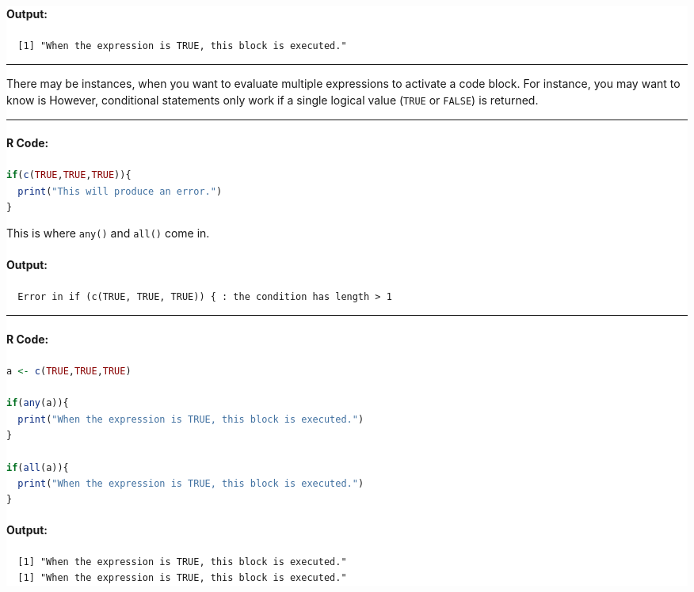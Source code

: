 #### **Output:**

<p>
  
```
  [1] "When the expression is TRUE, this block is executed."
```
<p>
  
----
  
There may be instances, when you want to evaluate multiple expressions to activate a code block. For instance, you may want to know is  However, conditional statements only work if a single logical value (`TRUE` or `FALSE`) is returned. 


----
#### **R Code:**                       
```R
if(c(TRUE,TRUE,TRUE)){
  print("This will produce an error.")
}
```

This is where `any()` and `all()` come in.

  
#### **Output:**

<p>
  
```
  Error in if (c(TRUE, TRUE, TRUE)) { : the condition has length > 1
```
<p>
  
----
  
#### **R Code:**                       
```R
a <- c(TRUE,TRUE,TRUE)

if(any(a)){
  print("When the expression is TRUE, this block is executed.")
}

if(all(a)){
  print("When the expression is TRUE, this block is executed.")
}
```

#### **Output:**

<p>
  
```
  [1] "When the expression is TRUE, this block is executed."
  [1] "When the expression is TRUE, this block is executed."
```
<p>
  